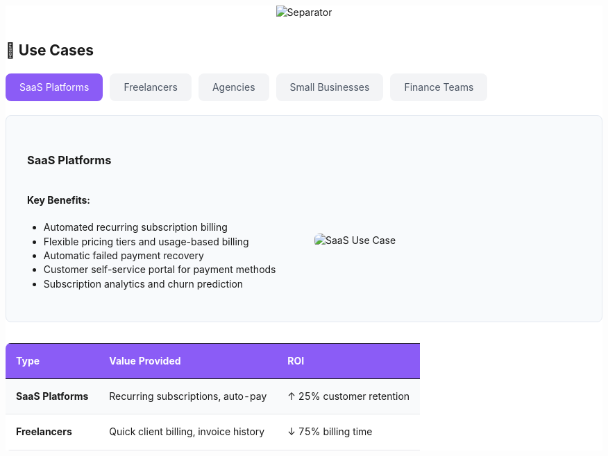 <div align="center">
  <img src="https://i.imgur.com/waxVImv.png" alt="Separator" width="100%">
</div>

## 🧩 Use Cases

<div class="use-cases-container">
  <div class="use-case-tabs" style="display: flex; overflow-x: auto; gap: 10px; margin-bottom: 20px;">
    <div class="tab active" style="padding: 10px 20px; background-color: #8B5CF6; color: white; border-radius: 8px; cursor: pointer; white-space: nowrap;">SaaS Platforms</div>
    <div class="tab" style="padding: 10px 20px; background-color: #F3F4F6; color: #4B5563; border-radius: 8px; cursor: pointer; white-space: nowrap;">Freelancers</div>
    <div class="tab" style="padding: 10px 20px; background-color: #F3F4F6; color: #4B5563; border-radius: 8px; cursor: pointer; white-space: nowrap;">Agencies</div>
    <div class="tab" style="padding: 10px 20px; background-color: #F3F4F6; color: #4B5563; border-radius: 8px; cursor: pointer; white-space: nowrap;">Small Businesses</div>
    <div class="tab" style="padding: 10px 20px; background-color: #F3F4F6; color: #4B5563; border-radius: 8px; cursor: pointer; white-space: nowrap;">Finance Teams</div>
  </div>
  
  <div class="use-case-content" style="border: 1px solid #e2e8f0; border-radius: 8px; padding: 30px; background-color: #f8fafc;">
    <h3>SaaS Platforms</h3>
    <div style="display: flex; gap: 30px; align-items: center;">
      <div style="flex: 1;">
        <h4>Key Benefits:</h4>
        <ul>
          <li>Automated recurring subscription billing</li>
          <li>Flexible pricing tiers and usage-based billing</li>
          <li>Automatic failed payment recovery</li>
          <li>Customer self-service portal for payment methods</li>
          <li>Subscription analytics and churn prediction</li>
        </ul>
      </div>
      <div style="flex: 1;">
        <img src="https://i.imgur.com/JyYtQGY.png" alt="SaaS Use Case" width="100%" style="border-radius: 8px;" />
      </div>
    </div>
  </div>
</div>

<table style="width: 100%; border-collapse: collapse; margin-top: 30px; border-radius: 8px; overflow: hidden;">
  <thead>
    <tr style="background-color: #8B5CF6; color: white;">
      <th style="padding: 15px; text-align: left;">Type</th>
      <th style="padding: 15px; text-align: left;">Value Provided</th>
      <th style="padding: 15px; text-align: left;">ROI</th>
    </tr>
  </thead>
  <tbody>
    <tr style="background-color: #F9FAFB; border-bottom: 1px solid #E5E7EB;">
      <td style="padding: 15px;"><b>SaaS Platforms</b></td>
      <td style="padding: 15px;">Recurring subscriptions, auto-pay</td>
      <td style="padding: 15px;">↑ 25% customer retention</td>
    </tr>
    <tr style="background-color: #FFFFFF; border-bottom: 1px solid #E5E7EB;">
      <td style="padding: 15px;"><b>Freelancers</b></td>
      <td style="padding: 15px;">Quick client billing, invoice history</td>
      <td style="padding: 15px;">↓ 75% billing time</td>
    </tr>
    <tr style="background-color: #F9FAFB; border-bottom: 1px solid #E5E7EB;">